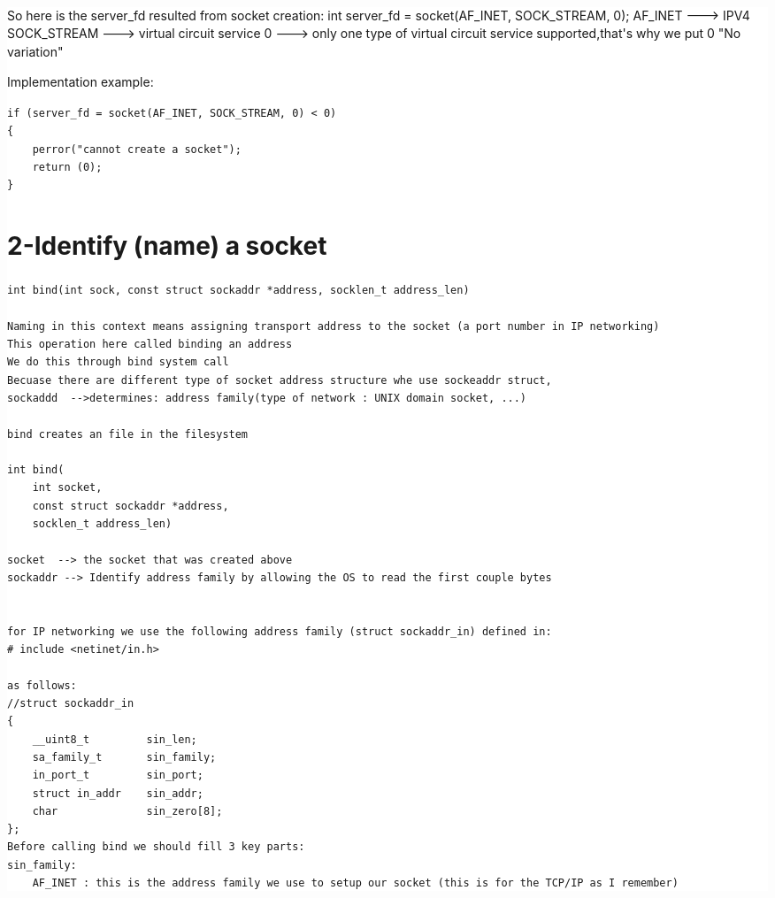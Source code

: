 So here is the server_fd resulted from socket creation:
    int server_fd = socket(AF_INET, SOCK_STREAM, 0);
    AF_INET     ---> IPV4
    SOCK_STREAM ---> virtual circuit service
    0           --->  only one type of virtual circuit service supported,that's why we put 0 "No variation"

Implementation example:

    if (server_fd = socket(AF_INET, SOCK_STREAM, 0) < 0)
    {
        perror("cannot create a socket");
        return (0);
    }
# 2-Identify (name) a socket
    int bind(int sock, const struct sockaddr *address, socklen_t address_len)

    Naming in this context means assigning transport address to the socket (a port number in IP networking)
    This operation here called binding an address
    We do this through bind system call
    Becuase there are different type of socket address structure whe use sockeaddr struct,
    sockaddd  -->determines: address family(type of network : UNIX domain socket, ...)

    bind creates an file in the filesystem 

    int bind(
        int socket,
        const struct sockaddr *address,
        socklen_t address_len)

    socket  --> the socket that was created above
    sockaddr --> Identify address family by allowing the OS to read the first couple bytes


    for IP networking we use the following address family (struct sockaddr_in) defined in:
    # include <netinet/in.h>
   
    as follows:
    //struct sockaddr_in 
    { 
        __uint8_t         sin_len; 
        sa_family_t       sin_family; 
        in_port_t         sin_port; 
        struct in_addr    sin_addr; 
        char              sin_zero[8]; 
    };
    Before calling bind we should fill 3 key parts:
    sin_family:
        AF_INET : this is the address family we use to setup our socket (this is for the TCP/IP as I remember)
